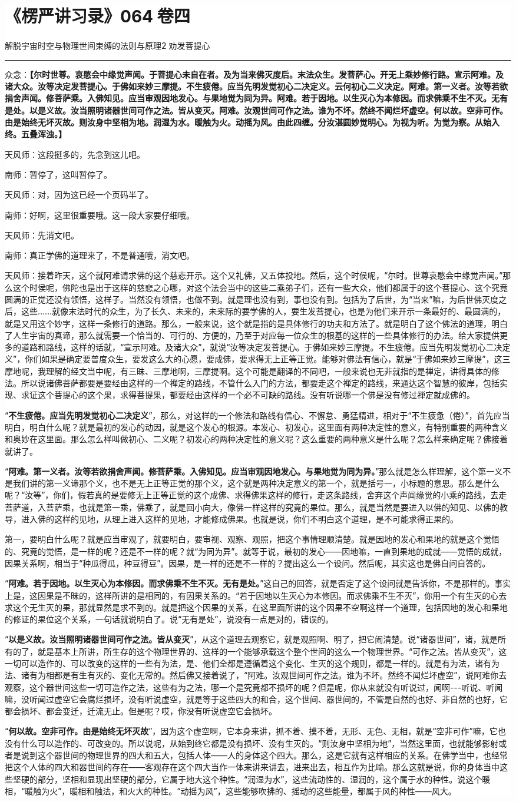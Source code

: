 # 《楞严讲习录》064 卷四

解脱宇宙时空与物理世间束缚的法则与原理2 劝发菩提心

------

众念：**【尔时世尊。哀愍会中缘觉声闻。于菩提心未自在者。及为当来佛灭度后。末法众生。发菩萨心。开无上乘妙修行路。宣示阿难。及诸大众。汝等决定发菩提心。于佛如来妙三摩提。不生疲倦。应当先明发觉初心二决定义。云何初心二义决定。阿难。第一义者。汝等若欲捐舍声闻。修菩萨乘。入佛知见。应当审观因地发心。与果地觉为同为异。阿难。若于因地。以生灭心为本修因。而求佛乘不生不灭。无有是处。以是义故。汝当照明诸器世间可作之法。皆从变灭。阿难。汝观世间可作之法。谁为不坏。然终不闻烂坏虚空。何以故。空非可作。由是始终无坏灭故。则汝身中坚相为地。润湿为水。暖触为火。动摇为风。由此四缠。分汝湛圆妙觉明心。为视为听。为觉为察。从始入终。五叠浑浊。】**

天风师：这段挺多的，先念到这儿吧。

南师：暂停了，这叫暂停了。

天风师：对，因为这已经一个页码半了。

南师：好啊，这里很重要哦。这一段大家要仔细哦。

天风师：先消文吧。

南师：真正学佛的道理来了，不是普通哦，消文吧。

天风师：接着昨天，这个就阿难请求佛的这个慈悲开示。这个又礼佛，又五体投地。然后，这个时侯呢，“尔时。世尊哀愍会中缘觉声闻。”那么这个时侯呢，佛陀也是出于这样的慈悲之心哪，对这个法会当中的这些二乘弟子们，还有一些大众，他们都属于的这个菩提心、这个究竟圆满的正觉还没有领悟，这样子。当然没有领悟，也做不到。就是理也没有到，事也没有到。包括为了后世，为“当来”嘛，为后世佛灭度之后，这些……就像末法时代的众生，为了长久、未来的，未来际的要学佛的人，要生发菩提心，也是为他们来开示一条最好的、最圆满的，就是又用这个妙字，这样一条修行的道路。那么，一般来说，这个就是指的是具体修行的功夫和方法了。就是明白了这个佛法的道理，明白了人生宇宙的真谛，那么就需要一个恰当的、可行的、方便的，乃至于对应每一位众生的根基的这样的一些具体修行的办法。给大家提供更多的道路和路线，这样的话就，“宣示阿难。及诸大众”，就说“汝等决定发菩提心。于佛如来妙三摩提。不生疲倦。应当先明发觉初心二决定义”，你们如果是确定要普度众生，要发这么大的心愿，要成佛，要求得无上正等正觉。能够对佛法有信心，就是“于佛如来妙三摩提”，这三摩地呢，我理解的经文当中呢，有三昧、三摩地啊，三摩提啊。这个可能是翻译的不同吧，一般来说也无非就指的是禅定，讲得具体的修法。所以说诸佛菩萨都要是要经由这样的一个禅定的路线，不管什么入门的方法，都要走这个禅定的路线，来通达这个智慧的彼岸，包括实现、求证这个菩提心的这个果，求得菩提果，都要经由这样的一个必不可缺的路线。没有听说哪一个佛是没有修过禅定就成佛的。

“**不生疲倦。应当先明发觉初心二决定义**”，那么，对这样的一个修法和路线有信心、不懈怠、勇猛精进，相对于“不生疲惫（倦）”，首先应当明白，明白什么呢？就是最初的发心的动因，就是这个发心的根源。本发心、初发心，这里面有两种决定性的意义，有特别重要的两种含义和奥妙在这里面。那么怎么样叫做初心、二义呢？初发心的两种决定性的意义呢？这么重要的两种意义是什么呢？怎么样来确定呢？佛接着就讲了。

“**阿难。第一义者。汝等若欲捐舍声闻。修菩萨乘。入佛知见。应当审观因地发心。与果地觉为同为异。**”那么就是怎么样理解，这个第一义不是我们讲的第一义谛那个义，也不是无上正等正觉的那个义，这个就是两种决定意义的第一个，就是括号一，小标题的意思。那么是什么呢？“汝等”，你们，假若真的是要修无上正等正觉的这个成佛、求得佛果这样的修行，走这条路线，舍弃这个声闻缘觉的小乘的路线，去走菩萨道，入菩萨乘，也就是第一乘，佛乘了，就是回小向大，像佛一样这样的究竟的果位。那么，就是当然是要进入以佛的知见、以佛的教导，进入佛的这样的见地，从理上进入这样的见地，才能修成佛果。也就是说，你们不明白这个道理，是不可能求得正果的。

第一，要明白什么呢？就是应当审观了，就要明白，要审视、观察、观照，把这个事情理顺清楚。就是因地的发心和果地的就是这个觉悟的、究竟的觉悟，是一样的呢？还是不一样的呢？就“为同为异”。就等于说，最初的发心——因地嘛，一直到果地的成就——觉悟的成就，因果关系啊，相当于“种瓜得瓜，种豆得豆”。因果，是一样的还是不一样的？提出这么一个设问。然后呢，其实这也是佛自问自答的。

“**阿难。若于因地。以生灭心为本修因。而求佛乘不生不灭。无有是处。**”这自己的回答，就是否定了这个设问就是告诉你，不是那样的。事实上是，这因果是不昧的，这样所讲的是相同的，有因果关系的。“若于因地以生灭心为本修因。而求佛乘不生不灭”，你用一个有生灭的心去求这个无生灭的果，那就显然是求不到的。就是把这个因果的关系，在这里面所讲的这个因果不空啊这样一个道理，包括因地的发心和果地的修证的果位这个关系，一句话就说明白了。说“无有是处”，说没有一点是对的，错误的。

“**以是义故。汝当照明诸器世间可作之法。皆从变灭**”，从这个道理去观察它，就是观照啊、明了，把它闹清楚。说“诸器世间”，诸，就是所有的了，就是基本上所讲，所生存的这个物理世界的、这样的一个能够承载这个整个世间的这么一个物理世界。“可作之法。皆从变灭”，这一切可以造作的、可以改变的这样的一些有为法，是、他们全都是遵循着这个变化、生灭的这个规则，都是一样的。就是有为法，诸有为法、诸有为相都是有生有灭的、变化无常的。然后佛又接着说了，“阿难。汝观世间可作之法。谁为不坏。然终不闻烂坏虚空”，说阿难你去观察，这个器世间这些一切可造作之法，这些有为之法，哪一个是究竟都不损坏的呢？但是呢，你从来就没有听说过，闻啊---听说、听闻嘛，没听闻过虚空它会腐烂损坏，没有听说虚空，就是等于这些四大的和合，这个世间、器世间的，不管是自然的也好、非自然的也好，它都会损坏、都会变迁，迁流无止。但是呢？哎，你没有听说虚空它会损坏。

“**何以故。空非可作。由是始终无坏灭故**”，因为这个虚空啊，它本身来讲，抓不着、摸不着，无形、无色、无相，就是“空非可作”嘛，它也没有什么可以造作的、可改变的。所以说呢，从始到终它都是没有损坏、没有生灭的。“则汝身中坚相为地”，当然这里面，也就能够影射或者是说到这个器世间的物理世界的四大和五大，包括人体——人的身体这个四大。那么，这是它就有这样相应的关系。在佛学当中，也经常把这个人体的四大和器世间的存在——客观存在这个四大当作一体来讲来讲去，进来出去，相互作为比喻。那么这就是说，你的身体当中这些坚硬的部分，坚相和显现出坚硬的部分，它属于地大这个种性。“润湿为水”，这些流动性的、湿润的，这个属于水的种性。说这个暖相，“暖触为火”，暖相和触法，和火大的种性。“动摇为风”，这些能够吹拂的、摇动的这些能量，都属于风的种性——风大。
